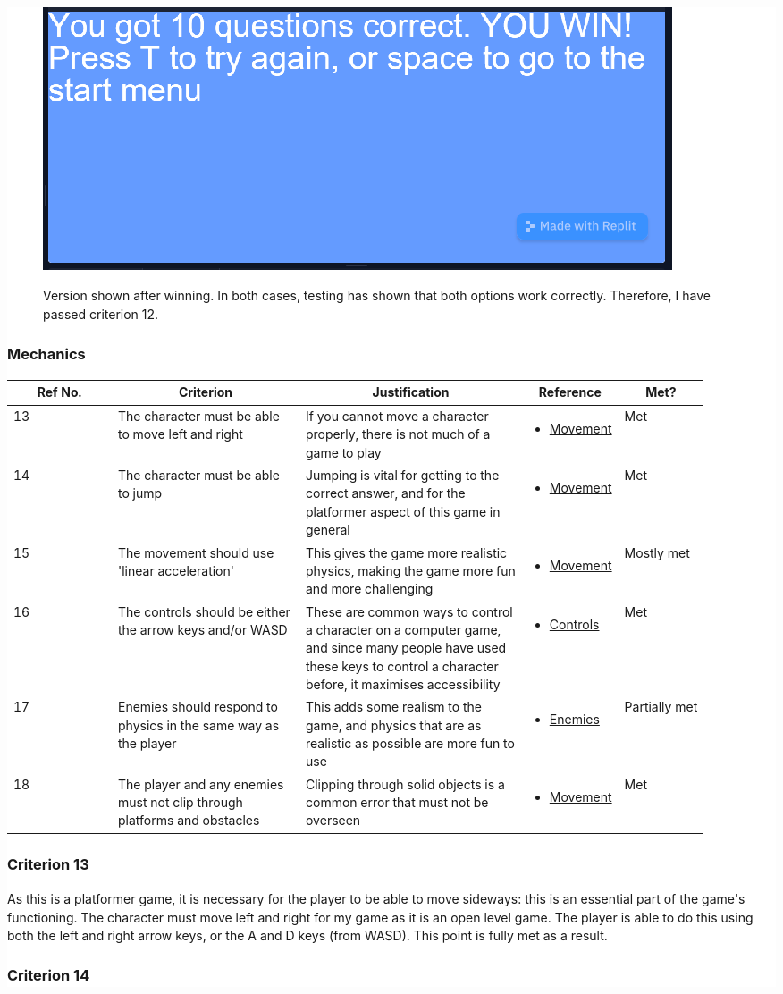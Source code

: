 <figure><img src="../../.gitbook/assets/image (3).png" alt=""><figcaption><p>Version shown after winning. In both cases, testing has shown that both options work correctly. Therefore, I have passed criterion 12.</p></figcaption></figure>

### Mechanics

<table><thead><tr><th width="103">Ref No.</th><th width="196">Criterion</th><th width="235">Justification</th><th>Reference</th><th>Met?</th></tr></thead><tbody><tr><td>13</td><td>The character must be able to move left and right</td><td>If you cannot move a character properly, there is not much of a game to play</td><td><ul><li><a href="../../analysis/1.4a-features-of-the-proposed-solution.md#movement">Movement</a></li></ul></td><td>Met</td></tr><tr><td>14</td><td>The character must be able to jump</td><td>Jumping is vital for getting to the correct answer, and for the platformer aspect of this game in general</td><td><ul><li><a href="../../analysis/1.4a-features-of-the-proposed-solution.md#movement">Movement</a></li></ul></td><td>Met</td></tr><tr><td>15</td><td>The movement should use 'linear acceleration'</td><td>This gives the game more realistic physics, making the game more fun and more challenging</td><td><ul><li><a href="../../analysis/1.4a-features-of-the-proposed-solution.md#movement">Movement</a></li></ul></td><td>Mostly met</td></tr><tr><td>16</td><td>The controls should be either the arrow keys and/or WASD</td><td>These are common ways to control a character on a computer game, and since many people have used these keys to control a character before, it maximises accessibility</td><td><ul><li><a href="../../analysis/1.4a-features-of-the-proposed-solution.md#controls">Controls</a></li></ul></td><td>Met</td></tr><tr><td>17</td><td>Enemies should respond to physics in the same way as the player</td><td>This adds some realism to the game, and physics that are as realistic as possible are more fun to use</td><td><ul><li><a href="../../analysis/1.4a-features-of-the-proposed-solution.md#enemies">Enemies</a></li></ul></td><td>Partially met</td></tr><tr><td>18</td><td>The player and any enemies must not clip through platforms and obstacles</td><td>Clipping through solid objects is a common error that must not be overseen</td><td><ul><li><a href="../../analysis/1.4a-features-of-the-proposed-solution.md#movement">Movement</a></li></ul></td><td>Met</td></tr></tbody></table>

### Criterion 13

As this is a platformer game, it is necessary for the player to be able to move sideways: this is an essential part of the game's functioning. The character must move left and right for my game as it is an open level game. The player is able to do this using both the left and right arrow keys, or the A and D keys (from WASD). This point is fully met as a result.

### Criterion 14
